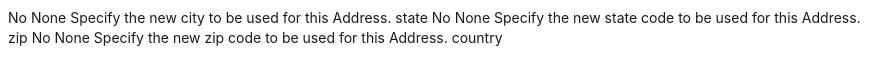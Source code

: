 </td>
<td markdown="1">
No

</td>
<td markdown="1">
None

</td>
<td markdown="1">
Specify the new city to be used for this Address.

</td>
</tr>
</tr>
<tr markdown="1">
<td markdown="1">
state

</td>
<td markdown="1">
No

</td>
<td markdown="1">
None

</td>
<td markdown="1">
Specify the new state code to be used for this Address.

</td>
</tr>
</tr>
<tr markdown="1">
<td markdown="1">
zip

</td>
<td markdown="1">
No

</td>
<td markdown="1">
None

</td>
<td markdown="1">
Specify the new zip code to be used for this Address.

</td>
</tr>
</tr>
<tr markdown="1">
<td markdown="1">
country
